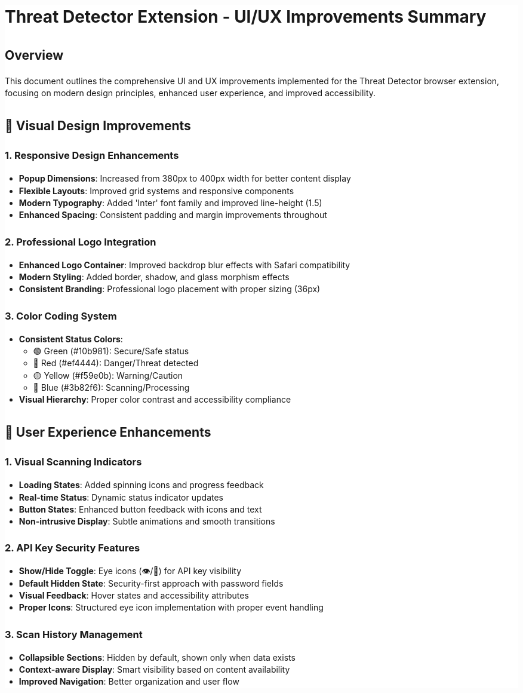 # Threat Detector Extension - UI/UX Improvements Summary

## Overview
This document outlines the comprehensive UI and UX improvements implemented for the Threat Detector browser extension, focusing on modern design principles, enhanced user experience, and improved accessibility.

## 🎨 Visual Design Improvements

### 1. Responsive Design Enhancements
- **Popup Dimensions**: Increased from 380px to 400px width for better content display
- **Flexible Layouts**: Improved grid systems and responsive components
- **Modern Typography**: Added 'Inter' font family and improved line-height (1.5)
- **Enhanced Spacing**: Consistent padding and margin improvements throughout

### 2. Professional Logo Integration
- **Enhanced Logo Container**: Improved backdrop blur effects with Safari compatibility
- **Modern Styling**: Added border, shadow, and glass morphism effects
- **Consistent Branding**: Professional logo placement with proper sizing (36px)

### 3. Color Coding System
- **Consistent Status Colors**:
  - 🟢 Green (#10b981): Secure/Safe status
  - 🔴 Red (#ef4444): Danger/Threat detected
  - 🟡 Yellow (#f59e0b): Warning/Caution
  - 🔵 Blue (#3b82f6): Scanning/Processing
- **Visual Hierarchy**: Proper color contrast and accessibility compliance

## 🔧 User Experience Enhancements

### 1. Visual Scanning Indicators
- **Loading States**: Added spinning icons and progress feedback
- **Real-time Status**: Dynamic status indicator updates
- **Button States**: Enhanced button feedback with icons and text
- **Non-intrusive Display**: Subtle animations and smooth transitions

### 2. API Key Security Features
- **Show/Hide Toggle**: Eye icons (👁️/🙈) for API key visibility
- **Default Hidden State**: Security-first approach with password fields
- **Visual Feedback**: Hover states and accessibility attributes
- **Proper Icons**: Structured eye icon implementation with proper event handling

### 3. Scan History Management
- **Collapsible Sections**: Hidden by default, shown only when data exists
- **Context-aware Display**: Smart visibility based on content availability
- **Improved Navigation**: Better organization and user flow
